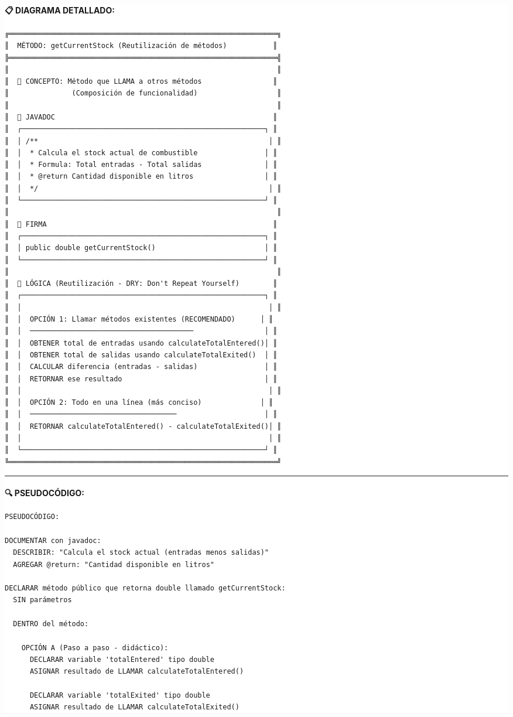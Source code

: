
#### 📋 DIAGRAMA DETALLADO:

```
╔════════════════════════════════════════════════════════════════╗
║  MÉTODO: getCurrentStock (Reutilización de métodos)           ║
╠════════════════════════════════════════════════════════════════╣
║                                                                ║
║  🎯 CONCEPTO: Método que LLAMA a otros métodos                 ║
║               (Composición de funcionalidad)                   ║
║                                                                ║
║  📝 JAVADOC                                                    ║
║  ┌──────────────────────────────────────────────────────────┐ ║
║  │ /**                                                       │ ║
║  │  * Calcula el stock actual de combustible                │ ║
║  │  * Formula: Total entradas - Total salidas               │ ║
║  │  * @return Cantidad disponible en litros                 │ ║
║  │  */                                                       │ ║
║  └──────────────────────────────────────────────────────────┘ ║
║                                                                ║
║  🔧 FIRMA                                                      ║
║  ┌──────────────────────────────────────────────────────────┐ ║
║  │ public double getCurrentStock()                          │ ║
║  └──────────────────────────────────────────────────────────┘ ║
║                                                                ║
║  🧠 LÓGICA (Reutilización - DRY: Don't Repeat Yourself)        ║
║  ┌──────────────────────────────────────────────────────────┐ ║
║  │                                                           │ ║
║  │  OPCIÓN 1: Llamar métodos existentes (RECOMENDADO)      │ ║
║  │  ───────────────────────────────────────                 │ ║
║  │  OBTENER total de entradas usando calculateTotalEntered()│ ║
║  │  OBTENER total de salidas usando calculateTotalExited()  │ ║
║  │  CALCULAR diferencia (entradas - salidas)                │ ║
║  │  RETORNAR ese resultado                                  │ ║
║  │                                                           │ ║
║  │  OPCIÓN 2: Todo en una línea (más conciso)              │ ║
║  │  ───────────────────────────────────                     │ ║
║  │  RETORNAR calculateTotalEntered() - calculateTotalExited()│ ║
║  │                                                           │ ║
║  └──────────────────────────────────────────────────────────┘ ║
╚════════════════════════════════════════════════════════════════╝
```

---

#### 🔍 PSEUDOCÓDIGO:

```
PSEUDOCÓDIGO:

DOCUMENTAR con javadoc:
  DESCRIBIR: "Calcula el stock actual (entradas menos salidas)"
  AGREGAR @return: "Cantidad disponible en litros"

DECLARAR método público que retorna double llamado getCurrentStock:
  SIN parámetros
  
  DENTRO del método:
  
    OPCIÓN A (Paso a paso - didáctico):
      DECLARAR variable 'totalEntered' tipo double
      ASIGNAR resultado de LLAMAR calculateTotalEntered()
      
      DECLARAR variable 'totalExited' tipo double
      ASIGNAR resultado de LLAMAR calculateTotalExited()
```